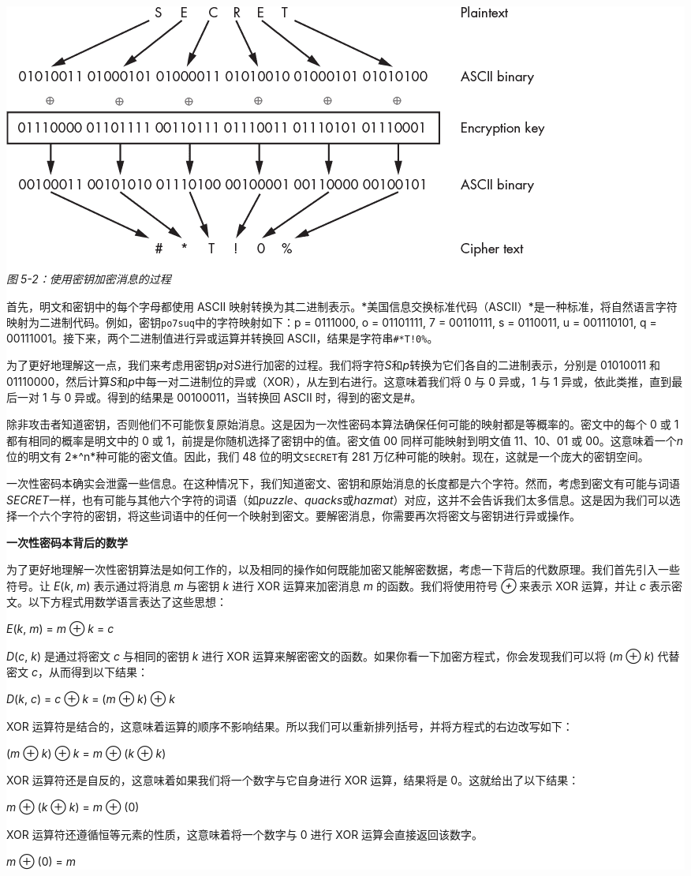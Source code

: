 ![image](img/ch05fig02.jpg)

*图 5-2：使用密钥加密消息的过程*

首先，明文和密钥中的每个字母都使用 ASCII 映射转换为其二进制表示。*美国信息交换标准代码（ASCII）*是一种标准，将自然语言字符映射为二进制代码。例如，密钥`po7suq`中的字符映射如下：p = 0111000, o = 01101111, 7 = 00110111, s = 0110011, u = 001110101, q = 00111001。接下来，两个二进制值进行异或运算并转换回 ASCII，结果是字符串`#*T!0%`。

为了更好地理解这一点，我们来考虑用密钥*p*对*S*进行加密的过程。我们将字符*S*和*p*转换为它们各自的二进制表示，分别是 01010011 和 01110000，然后计算*S*和*p*中每一对二进制位的异或（XOR），从左到右进行。这意味着我们将 0 与 0 异或，1 与 1 异或，依此类推，直到最后一对 1 与 0 异或。得到的结果是 00100011，当转换回 ASCII 时，得到的密文是#。

除非攻击者知道密钥，否则他们不可能恢复原始消息。这是因为一次性密码本算法确保任何可能的映射都是等概率的。密文中的每个 0 或 1 都有相同的概率是明文中的 0 或 1，前提是你随机选择了密钥中的值。密文值 00 同样可能映射到明文值 11、10、01 或 00。这意味着一个*n*位的明文有 2*^n*种可能的密文值。因此，我们 48 位的明文`SECRET`有 281 万亿种可能的映射。现在，这就是一个庞大的密钥空间。

一次性密码本确实会泄露一些信息。在这种情况下，我们知道密文、密钥和原始消息的长度都是六个字符。然而，考虑到密文有可能与词语*SECRET*一样，也有可能与其他六个字符的词语（如*puzzle*、*quacks*或*hazmat*）对应，这并不会告诉我们太多信息。这是因为我们可以选择一个六个字符的密钥，将这些词语中的任何一个映射到密文。要解密消息，你需要再次将密文与密钥进行异或操作。

**一次性密码本背后的数学**

为了更好地理解一次性密钥算法是如何工作的，以及相同的操作如何既能加密又能解密数据，考虑一下背后的代数原理。我们首先引入一些符号。让 *E*(*k*, *m*) 表示通过将消息 *m* 与密钥 *k* 进行 XOR 运算来加密消息 *m* 的函数。我们将使用符号 *⊕* 来表示 XOR 运算，并让 *c* 表示密文。以下方程式用数学语言表达了这些思想：

*E*(*k*, *m*) = *m* ⊕ *k* = *c*

*D*(*c*, *k*) 是通过将密文 *c* 与相同的密钥 *k* 进行 XOR 运算来解密密文的函数。如果你看一下加密方程式，你会发现我们可以将 (*m* ⊕ *k*) 代替密文 *c*，从而得到以下结果：

*D*(*k*, *c*) = *c* ⊕ *k* = (*m* ⊕ *k*) ⊕ *k*

XOR 运算符是结合的，这意味着运算的顺序不影响结果。所以我们可以重新排列括号，并将方程式的右边改写如下：

(*m* ⊕ *k*) ⊕ *k* = *m* ⊕ (*k* ⊕ *k*)

XOR 运算符还是自反的，这意味着如果我们将一个数字与它自身进行 XOR 运算，结果将是 0。这就给出了以下结果：

*m* ⊕ (*k* ⊕ *k*) = *m* ⊕ (0)

XOR 运算符还遵循恒等元素的性质，这意味着将一个数字与 0 进行 XOR 运算会直接返回该数字。

*m* ⊕ (0) = *m*
